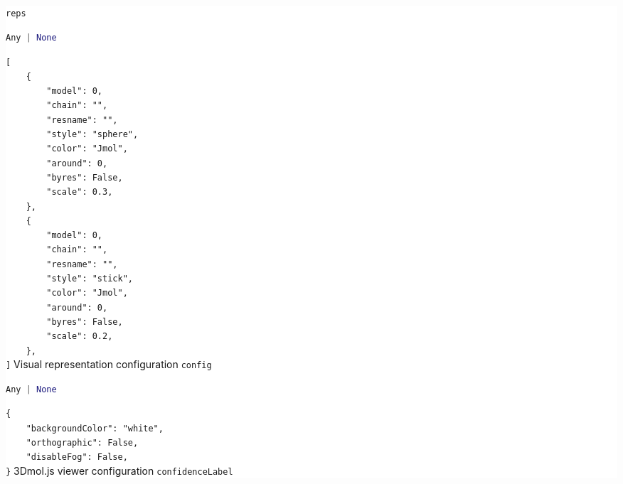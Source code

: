 <tr>
<td align="left"><code>reps</code></td>
<td align="left" style="width: 25%;">

```python
Any | None
```

</td>
<td align="left"><code>[
    {
        "model": 0,
        "chain": "",
        "resname": "",
        "style": "sphere",
        "color": "Jmol",
        "around": 0,
        "byres": False,
        "scale": 0.3,
    },
    {
        "model": 0,
        "chain": "",
        "resname": "",
        "style": "stick",
        "color": "Jmol",
        "around": 0,
        "byres": False,
        "scale": 0.2,
    },
]</code></td>
<td align="left">Visual representation configuration</td>
</tr>

<tr>
<td align="left"><code>config</code></td>
<td align="left" style="width: 25%;">

```python
Any | None
```

</td>
<td align="left"><code>{
    "backgroundColor": "white",
    "orthographic": False,
    "disableFog": False,
}</code></td>
<td align="left">3Dmol.js viewer configuration</td>
</tr>

<tr>
<td align="left"><code>confidenceLabel</code></td>
<td align="left" style="width: 25%;">
